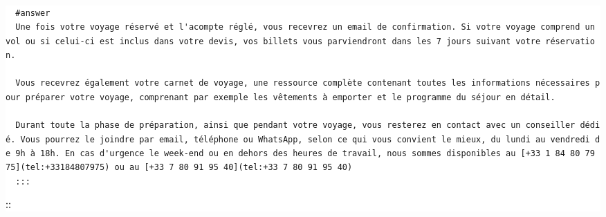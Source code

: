       #answer
      Une fois votre voyage réservé et l'acompte réglé, vous recevrez un email de confirmation. Si votre voyage comprend un vol ou si celui-ci est inclus dans votre devis, vos billets vous parviendront dans les 7 jours suivant votre réservation.
      
      Vous recevrez également votre carnet de voyage, une ressource complète contenant toutes les informations nécessaires pour préparer votre voyage, comprenant par exemple les vêtements à emporter et le programme du séjour en détail.
      
      Durant toute la phase de préparation, ainsi que pendant votre voyage, vous resterez en contact avec un conseiller dédié. Vous pourrez le joindre par email, téléphone ou WhatsApp, selon ce qui vous convient le mieux, du lundi au vendredi de 9h à 18h. En cas d'urgence le week-end ou en dehors des heures de travail, nous sommes disponibles au [+33 1 84 80 79 75](tel:+33184807975) ou au [+33 7 80 91 95 40](tel:+33 7 80 91 95 40)
      :::
::
